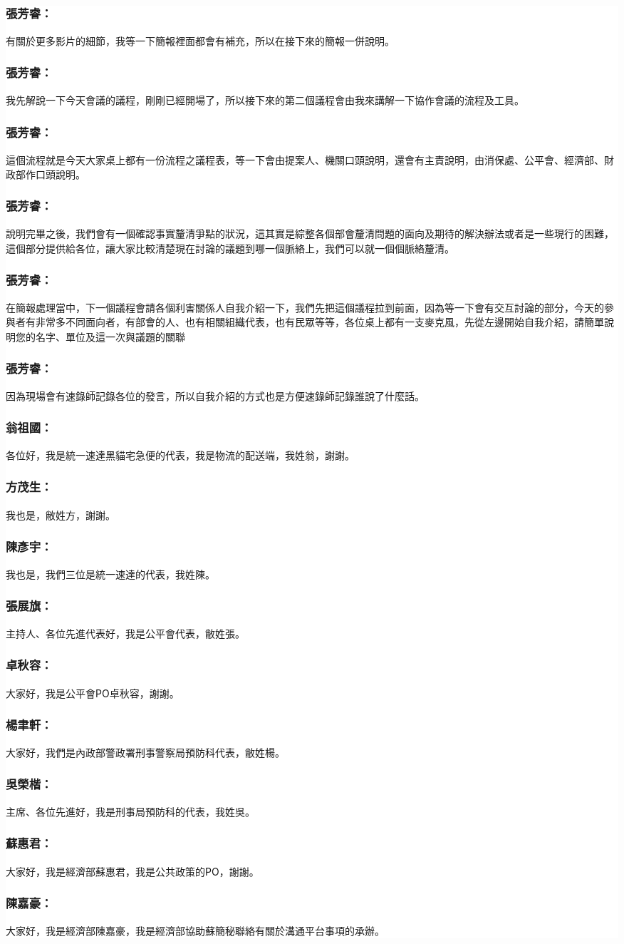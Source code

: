 ### 張芳睿：
有關於更多影片的細節，我等一下簡報裡面都會有補充，所以在接下來的簡報一併說明。

### 張芳睿：
我先解說一下今天會議的議程，剛剛已經開場了，所以接下來的第二個議程會由我來講解一下協作會議的流程及工具。

### 張芳睿：
這個流程就是今天大家桌上都有一份流程之議程表，等一下會由提案人、機關口頭說明，還會有主責說明，由消保處、公平會、經濟部、財政部作口頭說明。

### 張芳睿：
說明完畢之後，我們會有一個確認事實釐清爭點的狀況，這其實是綜整各個部會釐清問題的面向及期待的解決辦法或者是一些現行的困難，這個部分提供給各位，讓大家比較清楚現在討論的議題到哪一個脈絡上，我們可以就一個個脈絡釐清。

### 張芳睿：
在簡報處理當中，下一個議程會請各個利害關係人自我介紹一下，我們先把這個議程拉到前面，因為等一下會有交互討論的部分，今天的參與者有非常多不同面向者，有部會的人、也有相關組織代表，也有民眾等等，各位桌上都有一支麥克風，先從左邊開始自我介紹，請簡單說明您的名字、單位及這一次與議題的關聯

### 張芳睿：
因為現場會有速錄師記錄各位的發言，所以自我介紹的方式也是方便速錄師記錄誰說了什麼話。

### 翁祖國：
各位好，我是統一速達黑貓宅急便的代表，我是物流的配送端，我姓翁，謝謝。

### 方茂生：
我也是，敝姓方，謝謝。

### 陳彥宇：
我也是，我們三位是統一速達的代表，我姓陳。

### 張展旗：
主持人、各位先進代表好，我是公平會代表，敝姓張。

### 卓秋容：
大家好，我是公平會PO卓秋容，謝謝。

### 楊聿軒：
大家好，我們是內政部警政署刑事警察局預防科代表，敝姓楊。

### 吳榮楷：
主席、各位先進好，我是刑事局預防科的代表，我姓吳。

### 蘇惠君：
大家好，我是經濟部蘇惠君，我是公共政策的PO，謝謝。

### 陳嘉豪：
大家好，我是經濟部陳嘉豪，我是經濟部協助蘇簡秘聯絡有關於溝通平台事項的承辦。
